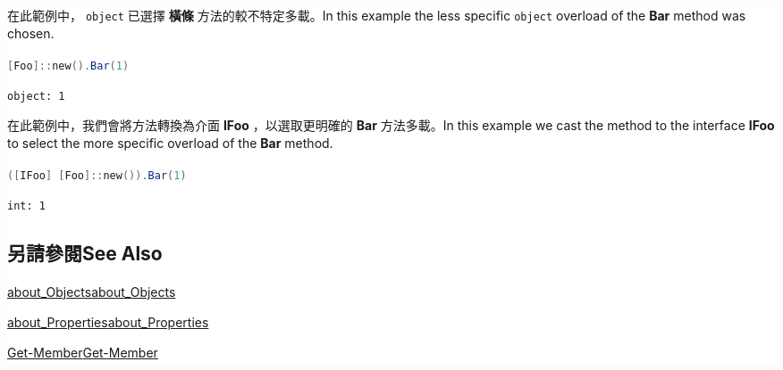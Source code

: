 <span data-ttu-id="795f3-167">在此範例中， `object` 已選擇 **橫條** 方法的較不特定多載。</span><span class="sxs-lookup"><span data-stu-id="795f3-167">In this example the less specific `object` overload of the **Bar** method was chosen.</span></span>

```powershell
[Foo]::new().Bar(1)
```

```Output
object: 1
```

<span data-ttu-id="795f3-168">在此範例中，我們會將方法轉換為介面 **IFoo** ，以選取更明確的 **Bar** 方法多載。</span><span class="sxs-lookup"><span data-stu-id="795f3-168">In this example we cast the method to the interface **IFoo** to select the more specific overload of the **Bar** method.</span></span>

```powershell
([IFoo] [Foo]::new()).Bar(1)
```

```Output
int: 1
```

## <a name="see-also"></a><span data-ttu-id="795f3-169">另請參閱</span><span class="sxs-lookup"><span data-stu-id="795f3-169">See Also</span></span>

[<span data-ttu-id="795f3-170">about_Objects</span><span class="sxs-lookup"><span data-stu-id="795f3-170">about_Objects</span></span>](about_Objects.md)

[<span data-ttu-id="795f3-171">about_Properties</span><span class="sxs-lookup"><span data-stu-id="795f3-171">about_Properties</span></span>](about_Properties.md)

[<span data-ttu-id="795f3-172">Get-Member</span><span class="sxs-lookup"><span data-stu-id="795f3-172">Get-Member</span></span>](xref:Microsoft.PowerShell.Utility.Get-Member)

